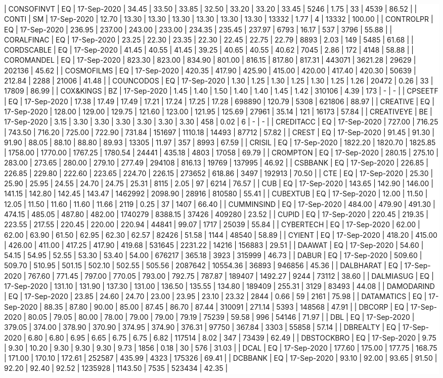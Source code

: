 | CONSOFINVT | EQ | 17-Sep-2020 | 34.45 | 33.50 | 33.85 | 32.50 | 33.20 | 33.20 | 33.45 | 5246 | 1.75 | 33 | 4539 | 86.52 |
| CONTI | SM | 17-Sep-2020 | 12.70 | 13.30 | 13.30 | 13.30 | 13.30 | 13.30 | 13.30 | 13332 | 1.77 | 4 | 13332 | 100.00 |
| CONTROLPR | EQ | 17-Sep-2020 | 236.95 | 237.00 | 243.00 | 233.00 | 234.35 | 235.45 | 237.97 | 6793 | 16.17 | 537 | 3796 | 55.88 |
| CORALFINAC | EQ | 17-Sep-2020 | 23.25 | 22.30 | 23.35 | 22.30 | 22.45 | 22.75 | 22.79 | 8893 | 2.03 | 149 | 5485 | 61.68 |
| CORDSCABLE | EQ | 17-Sep-2020 | 41.45 | 40.55 | 41.45 | 39.25 | 40.65 | 40.55 | 40.62 | 7045 | 2.86 | 172 | 4148 | 58.88 |
| COROMANDEL | EQ | 17-Sep-2020 | 823.30 | 823.00 | 834.90 | 801.00 | 816.15 | 817.80 | 817.31 | 443071 | 3621.28 | 29629 | 202136 | 45.62 |
| COSMOFILMS | EQ | 17-Sep-2020 | 420.35 | 417.90 | 425.90 | 415.00 | 420.00 | 417.40 | 420.30 | 50639 | 212.84 | 2288 | 21006 | 41.48 |
| COUNCODOS | EQ | 17-Sep-2020 | 1.30 | 1.25 | 1.30 | 1.25 | 1.30 | 1.25 | 1.26 | 20472 | 0.26 | 33 | 17809 | 86.99 |
| COX&KINGS | BZ | 17-Sep-2020 | 1.45 | 1.40 | 1.50 | 1.40 | 1.40 | 1.45 | 1.42 | 310106 | 4.39 | 173 | - | - |
| CPSEETF | EQ | 17-Sep-2020 | 17.38 | 17.49 | 17.49 | 17.21 | 17.24 | 17.25 | 17.28 | 698890 | 120.79 | 5308 | 621806 | 88.97 |
| CREATIVE | EQ | 17-Sep-2020 | 128.00 | 129.00 | 129.75 | 121.60 | 123.00 | 121.95 | 125.69 | 27961 | 35.14 | 121 | 16173 | 57.84 |
| CREATIVEYE | BE | 17-Sep-2020 | 3.15 | 3.30 | 3.30 | 3.30 | 3.30 | 3.30 | 3.30 | 458 | 0.02 | 6 | - | - |
| CREDITACC | EQ | 17-Sep-2020 | 727.00 | 716.25 | 743.50 | 716.20 | 725.00 | 722.90 | 731.84 | 151697 | 1110.18 | 14493 | 87712 | 57.82 |
| CREST | EQ | 17-Sep-2020 | 91.45 | 91.30 | 91.90 | 88.05 | 88.10 | 88.80 | 89.93 | 13305 | 11.97 | 357 | 8993 | 67.59 |
| CRISIL | EQ | 17-Sep-2020 | 1822.20 | 1820.70 | 1825.85 | 1758.00 | 1770.00 | 1767.25 | 1780.54 | 24441 | 435.18 | 4803 | 17058 | 69.79 |
| CROMPTON | EQ | 17-Sep-2020 | 280.15 | 275.10 | 283.00 | 273.65 | 280.00 | 279.10 | 277.49 | 294108 | 816.13 | 19769 | 137995 | 46.92 |
| CSBBANK | EQ | 17-Sep-2020 | 226.85 | 226.85 | 229.80 | 222.60 | 223.65 | 224.70 | 226.15 | 273652 | 618.86 | 3497 | 192913 | 70.50 |
| CTE | EQ | 17-Sep-2020 | 25.30 | 25.90 | 25.95 | 24.55 | 24.70 | 24.75 | 25.31 | 8115 | 2.05 | 97 | 6214 | 76.57 |
| CUB | EQ | 17-Sep-2020 | 143.65 | 142.90 | 146.00 | 141.15 | 142.80 | 142.45 | 143.47 | 1462992 | 2098.90 | 28916 | 810580 | 55.41 |
| CUBEXTUB | EQ | 17-Sep-2020 | 12.00 | 11.50 | 12.05 | 11.50 | 11.60 | 11.60 | 11.66 | 2119 | 0.25 | 37 | 1407 | 66.40 |
| CUMMINSIND | EQ | 17-Sep-2020 | 484.00 | 479.90 | 491.30 | 474.15 | 485.05 | 487.80 | 482.00 | 1740279 | 8388.15 | 37426 | 409280 | 23.52 |
| CUPID | EQ | 17-Sep-2020 | 220.45 | 219.35 | 223.55 | 217.55 | 220.45 | 220.00 | 220.94 | 44841 | 99.07 | 1717 | 25039 | 55.84 |
| CYBERTECH | EQ | 17-Sep-2020 | 62.00 | 62.00 | 63.90 | 61.50 | 62.95 | 62.30 | 62.57 | 82426 | 51.58 | 1144 | 48540 | 58.89 |
| CYIENT | EQ | 17-Sep-2020 | 418.20 | 415.00 | 426.00 | 411.00 | 417.25 | 417.90 | 419.68 | 531645 | 2231.22 | 14216 | 156883 | 29.51 |
| DAAWAT | EQ | 17-Sep-2020 | 54.60 | 54.15 | 54.95 | 52.55 | 53.30 | 53.40 | 54.00 | 676217 | 365.18 | 3923 | 315999 | 46.73 |
| DABUR | EQ | 17-Sep-2020 | 509.60 | 509.70 | 510.95 | 501.15 | 502.10 | 502.55 | 505.56 | 2087642 | 10554.36 | 36893 | 946856 | 45.36 |
| DALBHARAT | EQ | 17-Sep-2020 | 767.60 | 771.45 | 797.00 | 770.05 | 793.00 | 792.75 | 787.87 | 189407 | 1492.27 | 9244 | 73112 | 38.60 |
| DALMIASUG | EQ | 17-Sep-2020 | 131.10 | 131.90 | 137.30 | 131.00 | 136.50 | 135.55 | 134.80 | 189409 | 255.31 | 3129 | 83493 | 44.08 |
| DAMODARIND | EQ | 17-Sep-2020 | 23.85 | 24.60 | 24.70 | 23.00 | 23.95 | 23.10 | 23.32 | 2844 | 0.66 | 59 | 2161 | 75.98 |
| DATAMATICS | EQ | 17-Sep-2020 | 88.35 | 87.80 | 90.00 | 85.00 | 87.45 | 86.70 | 87.44 | 310091 | 271.14 | 5393 | 148568 | 47.91 |
| DBCORP | EQ | 17-Sep-2020 | 80.05 | 79.05 | 80.00 | 78.00 | 79.00 | 79.00 | 79.19 | 75239 | 59.58 | 996 | 54146 | 71.97 |
| DBL | EQ | 17-Sep-2020 | 379.05 | 374.00 | 378.90 | 370.90 | 374.95 | 374.90 | 376.31 | 97750 | 367.84 | 3303 | 55858 | 57.14 |
| DBREALTY | EQ | 17-Sep-2020 | 6.80 | 6.80 | 6.95 | 6.65 | 6.75 | 6.75 | 6.82 | 117514 | 8.02 | 347 | 73439 | 62.49 |
| DBSTOCKBRO | EQ | 17-Sep-2020 | 9.75 | 9.30 | 10.20 | 9.30 | 9.30 | 9.30 | 9.73 | 1856 | 0.18 | 30 | 576 | 31.03 |
| DCAL | EQ | 17-Sep-2020 | 177.60 | 175.00 | 177.75 | 168.75 | 171.00 | 170.10 | 172.61 | 252587 | 435.99 | 4323 | 175326 | 69.41 |
| DCBBANK | EQ | 17-Sep-2020 | 93.10 | 92.00 | 93.65 | 91.50 | 92.20 | 92.40 | 92.52 | 1235928 | 1143.50 | 7535 | 523434 | 42.35 |
